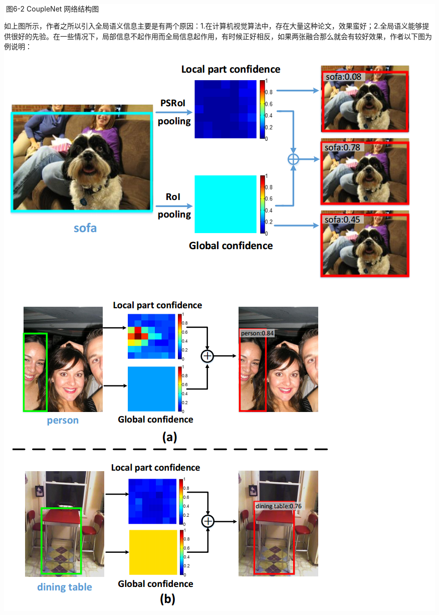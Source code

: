 ​                                                                                图6-2 CoupleNet 网络结构图

​    如上图所示，作者之所以引入全局语义信息主要是有两个原因：1.在计算机视觉算法中，存在大量这种论文，效果蛮好；2.全局语义能够提供很好的先验。在一些情况下，局部信息不起作用而全局信息起作用，有时候正好相反，如果两张融合那么就会有较好效果，作者以下图为例说明：

![CoupleNet](./image/CoupleNet/couple_1.png)

![CoupleNet](./image/CoupleNet/couple_2.png)
